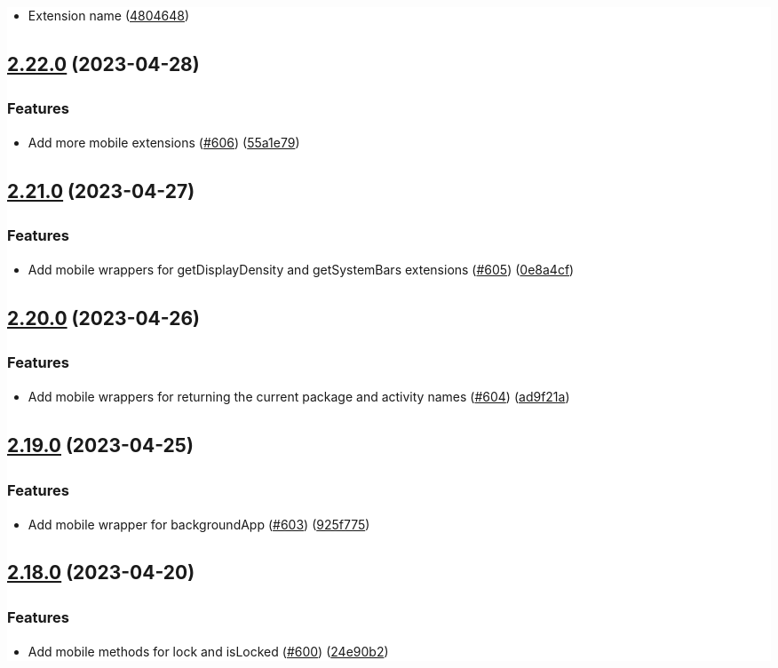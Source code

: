 * Extension name ([4804648](https://github.com/appium/appium-uiautomator2-driver/commit/48046485c9b54108310bbcfe85710f6737b2fe3e))

## [2.22.0](https://github.com/appium/appium-uiautomator2-driver/compare/v2.21.0...v2.22.0) (2023-04-28)


### Features

* Add more mobile extensions ([#606](https://github.com/appium/appium-uiautomator2-driver/issues/606)) ([55a1e79](https://github.com/appium/appium-uiautomator2-driver/commit/55a1e798ac73c812ad7cc0d8897d330f9d51c2b0))

## [2.21.0](https://github.com/appium/appium-uiautomator2-driver/compare/v2.20.0...v2.21.0) (2023-04-27)


### Features

* Add mobile wrappers for getDisplayDensity and getSystemBars extensions ([#605](https://github.com/appium/appium-uiautomator2-driver/issues/605)) ([0e8a4cf](https://github.com/appium/appium-uiautomator2-driver/commit/0e8a4cf24540ec44569422c60c50367c3cc69888))

## [2.20.0](https://github.com/appium/appium-uiautomator2-driver/compare/v2.19.0...v2.20.0) (2023-04-26)


### Features

* Add mobile wrappers for returning the current package and activity names ([#604](https://github.com/appium/appium-uiautomator2-driver/issues/604)) ([ad9f21a](https://github.com/appium/appium-uiautomator2-driver/commit/ad9f21a3eeedc75346059306de02a64234fd76ad))

## [2.19.0](https://github.com/appium/appium-uiautomator2-driver/compare/v2.18.0...v2.19.0) (2023-04-25)


### Features

* Add mobile wrapper for backgroundApp ([#603](https://github.com/appium/appium-uiautomator2-driver/issues/603)) ([925f775](https://github.com/appium/appium-uiautomator2-driver/commit/925f77598db5a0edd3d253cf0d3477e6ebddbca6))

## [2.18.0](https://github.com/appium/appium-uiautomator2-driver/compare/v2.17.0...v2.18.0) (2023-04-20)


### Features

* Add mobile methods for lock and isLocked ([#600](https://github.com/appium/appium-uiautomator2-driver/issues/600)) ([24e90b2](https://github.com/appium/appium-uiautomator2-driver/commit/24e90b217e0e2ab807184c9e28a82e55027e9e65))
